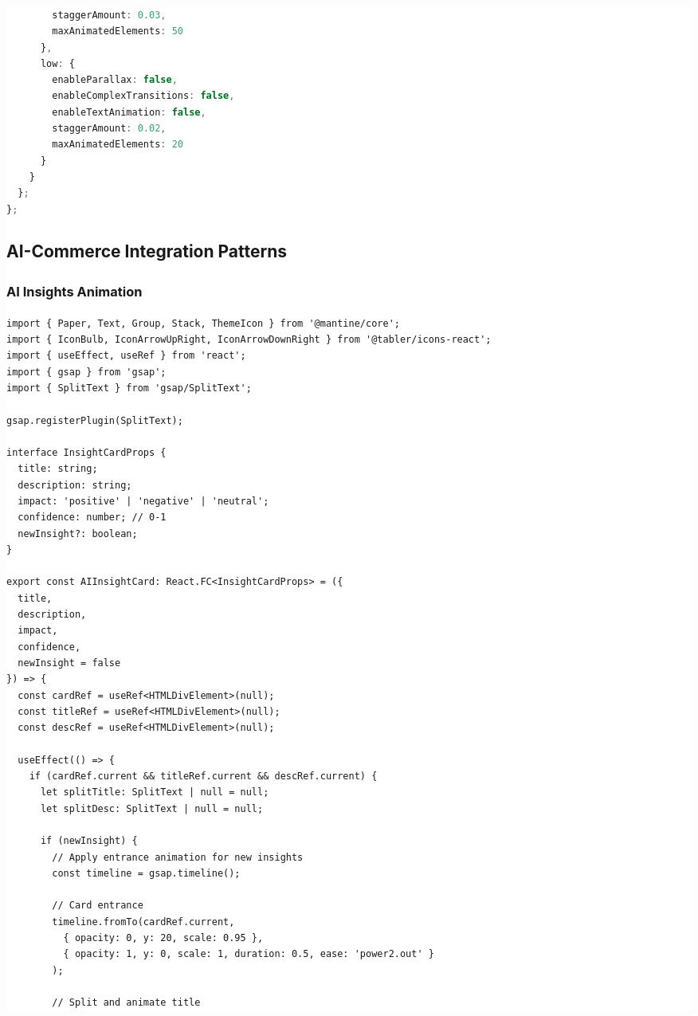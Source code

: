 ```typescript
        staggerAmount: 0.03,
        maxAnimatedElements: 50
      },
      low: {
        enableParallax: false,
        enableComplexTransitions: false,
        enableTextAnimation: false,
        staggerAmount: 0.02,
        maxAnimatedElements: 20
      }
    }
  };
};
```

## AI-Commerce Integration Patterns

### AI Insights Animation

```tsx
import { Paper, Text, Group, Stack, ThemeIcon } from '@mantine/core';
import { IconBulb, IconArrowUpRight, IconArrowDownRight } from '@tabler/icons-react';
import { useEffect, useRef } from 'react';
import { gsap } from 'gsap';
import { SplitText } from 'gsap/SplitText';

gsap.registerPlugin(SplitText);

interface InsightCardProps {
  title: string;
  description: string;
  impact: 'positive' | 'negative' | 'neutral';
  confidence: number; // 0-1
  newInsight?: boolean;
}

export const AIInsightCard: React.FC<InsightCardProps> = ({
  title,
  description,
  impact,
  confidence,
  newInsight = false
}) => {
  const cardRef = useRef<HTMLDivElement>(null);
  const titleRef = useRef<HTMLDivElement>(null);
  const descRef = useRef<HTMLDivElement>(null);
  
  useEffect(() => {
    if (cardRef.current && titleRef.current && descRef.current) {
      let splitTitle: SplitText | null = null;
      let splitDesc: SplitText | null = null;
      
      if (newInsight) {
        // Apply entrance animation for new insights
        const timeline = gsap.timeline();
        
        // Card entrance
        timeline.fromTo(cardRef.current,
          { opacity: 0, y: 20, scale: 0.95 },
          { opacity: 1, y: 0, scale: 1, duration: 0.5, ease: 'power2.out' }
        );
        
        // Split and animate title
```